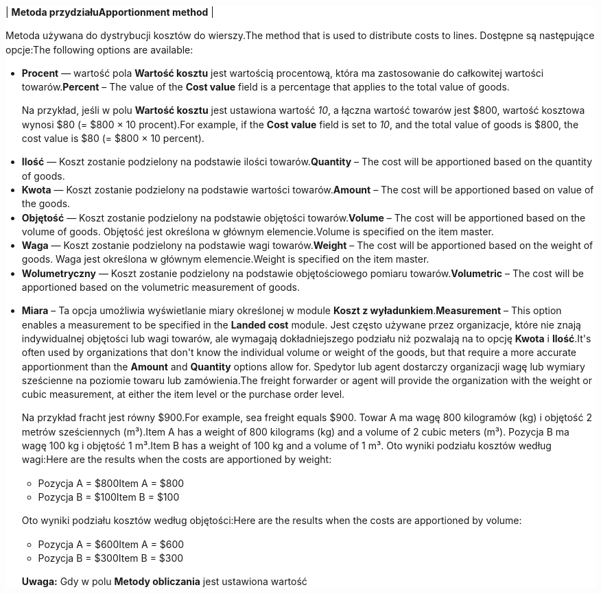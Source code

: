 | <span data-ttu-id="c8198-201">**Metoda przydziału**</span><span class="sxs-lookup"><span data-stu-id="c8198-201">**Apportionment method**</span></span> | <p><span data-ttu-id="c8198-202">Metoda używana do dystrybucji kosztów do wierszy.</span><span class="sxs-lookup"><span data-stu-id="c8198-202">The method that is used to distribute costs to lines.</span></span> <span data-ttu-id="c8198-203">Dostępne są następujące opcje:</span><span class="sxs-lookup"><span data-stu-id="c8198-203">The following options are available:</span></span></p><ul><li><p><span data-ttu-id="c8198-204">**Procent** — wartość pola **Wartość kosztu** jest wartością procentową, która ma zastosowanie do całkowitej wartości towarów.</span><span class="sxs-lookup"><span data-stu-id="c8198-204">**Percent** – The value of the **Cost value** field is a percentage that applies to the total value of goods.</span></span></p><p><span data-ttu-id="c8198-205">Na przykład, jeśli w polu **Wartość kosztu** jest ustawiona wartość *10*, a łączna wartość towarów jest $800, wartość kosztowa wynosi $80 (= $800 × 10 procent).</span><span class="sxs-lookup"><span data-stu-id="c8198-205">For example, if the **Cost value** field is set to *10*, and the total value of goods is $800, the cost value is $80 (= $800 × 10 percent).</span></span></p></li><li><span data-ttu-id="c8198-206">**Ilość** — Koszt zostanie podzielony na podstawie ilości towarów.</span><span class="sxs-lookup"><span data-stu-id="c8198-206">**Quantity** – The cost will be apportioned based on the quantity of goods.</span></span></li><li><span data-ttu-id="c8198-207">**Kwota** — Koszt zostanie podzielony na podstawie wartości towarów.</span><span class="sxs-lookup"><span data-stu-id="c8198-207">**Amount** – The cost will be apportioned based on value of the goods.</span></span></li><li><span data-ttu-id="c8198-208">**Objętość** — Koszt zostanie podzielony na podstawie objętości towarów.</span><span class="sxs-lookup"><span data-stu-id="c8198-208">**Volume** – The cost will be apportioned based on the volume of goods.</span></span> <span data-ttu-id="c8198-209">Objętość jest określona w głównym elemencie.</span><span class="sxs-lookup"><span data-stu-id="c8198-209">Volume is specified on the item master.</span></span></li><li><span data-ttu-id="c8198-210">**Waga** — Koszt zostanie podzielony na podstawie wagi towarów.</span><span class="sxs-lookup"><span data-stu-id="c8198-210">**Weight** – The cost will be apportioned based on the weight of goods.</span></span> <span data-ttu-id="c8198-211">Waga jest określona w głównym elemencie.</span><span class="sxs-lookup"><span data-stu-id="c8198-211">Weight is specified on the item master.</span></span></li><li><span data-ttu-id="c8198-212">**Wolumetryczny** — Koszt zostanie podzielony na podstawie objętościowego pomiaru towarów.</span><span class="sxs-lookup"><span data-stu-id="c8198-212">**Volumetric** – The cost will be apportioned based on the volumetric measurement of goods.</span></span></li><li><p><span data-ttu-id="c8198-213">**Miara** – Ta opcja umożliwia wyświetlanie miary określonej w module **Koszt z wyładunkiem**.</span><span class="sxs-lookup"><span data-stu-id="c8198-213">**Measurement** – This option enables a measurement to be specified in the **Landed cost** module.</span></span> <span data-ttu-id="c8198-214">Jest często używane przez organizacje, które nie znają indywidualnej objętości lub wagi towarów, ale wymagają dokładniejszego podziału niż pozwalają na to opcję **Kwota** i **Ilość**.</span><span class="sxs-lookup"><span data-stu-id="c8198-214">It's often used by organizations that don't know the individual volume or weight of the goods, but that require a more accurate apportionment than the **Amount** and **Quantity** options allow for.</span></span> <span data-ttu-id="c8198-215">Spedytor lub agent dostarczy organizacji wagę lub wymiary sześcienne na poziomie towaru lub zamówienia.</span><span class="sxs-lookup"><span data-stu-id="c8198-215">The freight forwarder or agent will provide the organization with the weight or cubic measurement, at either the item level or the purchase order level.</span></span></p><p><span data-ttu-id="c8198-216">Na przykład fracht jest równy $900.</span><span class="sxs-lookup"><span data-stu-id="c8198-216">For example, sea freight equals $900.</span></span> <span data-ttu-id="c8198-217">Towar A ma wagę 800 kilogramów (kg) i objętość 2 metrów sześciennych (m³).</span><span class="sxs-lookup"><span data-stu-id="c8198-217">Item A has a weight of 800 kilograms (kg) and a volume of 2 cubic meters (m³).</span></span> <span data-ttu-id="c8198-218">Pozycja B ma wagę 100 kg i objętość 1 m³.</span><span class="sxs-lookup"><span data-stu-id="c8198-218">Item B has a weight of 100 kg and a volume of 1 m³.</span></span> <span data-ttu-id="c8198-219">Oto wyniki podziału kosztów według wagi:</span><span class="sxs-lookup"><span data-stu-id="c8198-219">Here are the results when the costs are apportioned by weight:</span></span></p><ul><li><span data-ttu-id="c8198-220">Pozycja A = $800</span><span class="sxs-lookup"><span data-stu-id="c8198-220">Item A = $800</span></span></li><li><span data-ttu-id="c8198-221">Pozycja B = $100</span><span class="sxs-lookup"><span data-stu-id="c8198-221">Item B = $100</span></span></li></ul><p><span data-ttu-id="c8198-222">Oto wyniki podziału kosztów według objętości:</span><span class="sxs-lookup"><span data-stu-id="c8198-222">Here are the results when the costs are apportioned by volume:</span></span></p><ul><li><span data-ttu-id="c8198-223">Pozycja A = $600</span><span class="sxs-lookup"><span data-stu-id="c8198-223">Item A = $600</span></span></li><li><span data-ttu-id="c8198-224">Pozycja B = $300</span><span class="sxs-lookup"><span data-stu-id="c8198-224">Item B = $300</span></span></li></ul><p><span data-ttu-id="c8198-225">**Uwaga:** Gdy w polu **Metody obliczania** jest ustawiona wartość